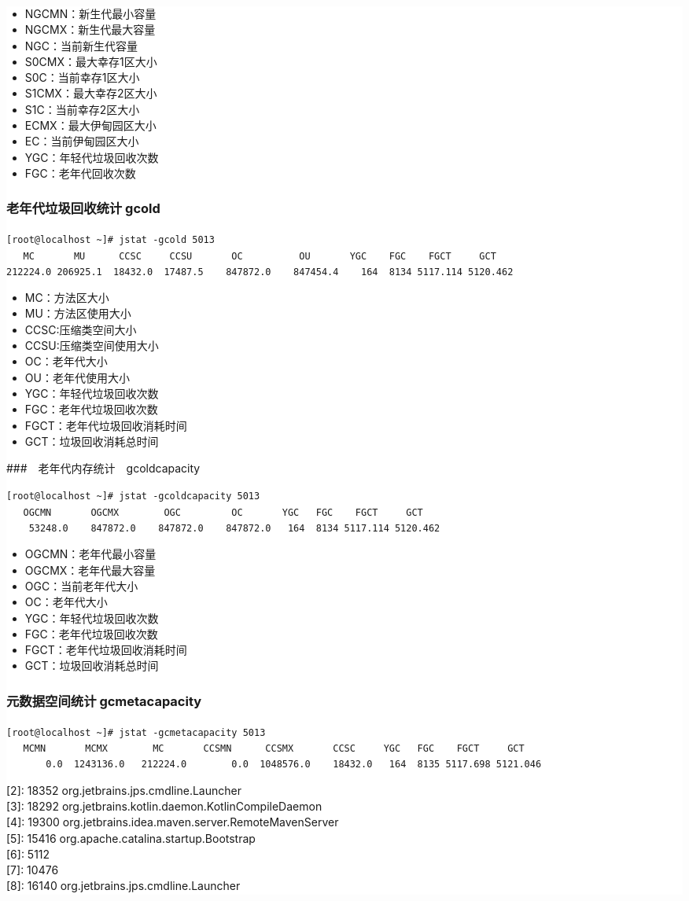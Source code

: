 - NGCMN：新生代最小容量
- NGCMX：新生代最大容量
- NGC：当前新生代容量
- S0CMX：最大幸存1区大小
- S0C：当前幸存1区大小
- S1CMX：最大幸存2区大小
- S1C：当前幸存2区大小
- ECMX：最大伊甸园区大小
- EC：当前伊甸园区大小
- YGC：年轻代垃圾回收次数
- FGC：老年代回收次数

### 老年代垃圾回收统计 gcold

```shell
[root@localhost ~]# jstat -gcold 5013
   MC       MU      CCSC     CCSU       OC          OU       YGC    FGC    FGCT     GCT
212224.0 206925.1  18432.0  17487.5    847872.0    847454.4    164  8134 5117.114 5120.462

```

- MC：方法区大小
- MU：方法区使用大小
- CCSC:压缩类空间大小
- CCSU:压缩类空间使用大小
- OC：老年代大小
- OU：老年代使用大小
- YGC：年轻代垃圾回收次数
- FGC：老年代垃圾回收次数
- FGCT：老年代垃圾回收消耗时间
- GCT：垃圾回收消耗总时间

###　老年代内存统计　gcoldcapacity

```shell
[root@localhost ~]# jstat -gcoldcapacity 5013
   OGCMN       OGCMX        OGC         OC       YGC   FGC    FGCT     GCT
    53248.0    847872.0    847872.0    847872.0   164  8134 5117.114 5120.462
```

- OGCMN：老年代最小容量
- OGCMX：老年代最大容量
- OGC：当前老年代大小
- OC：老年代大小
- YGC：年轻代垃圾回收次数
- FGC：老年代垃圾回收次数
- FGCT：老年代垃圾回收消耗时间
- GCT：垃圾回收消耗总时间

### 元数据空间统计 gcmetacapacity

```shell
[root@localhost ~]# jstat -gcmetacapacity 5013
   MCMN       MCMX        MC       CCSMN      CCSMX       CCSC     YGC   FGC    FGCT     GCT
       0.0  1243136.0   212224.0        0.0  1048576.0    18432.0   164  8135 5117.698 5121.046

```


  [2]: 18352 org.jetbrains.jps.cmdline.Launcher                         
  [3]: 18292 org.jetbrains.kotlin.daemon.KotlinCompileDaemon            
  [4]: 19300 org.jetbrains.idea.maven.server.RemoteMavenServer          
  [5]: 15416 org.apache.catalina.startup.Bootstrap                      
  [6]: 5112                                                             
  [7]: 10476                                                            
  [8]: 16140 org.jetbrains.jps.cmdline.Launcher                         